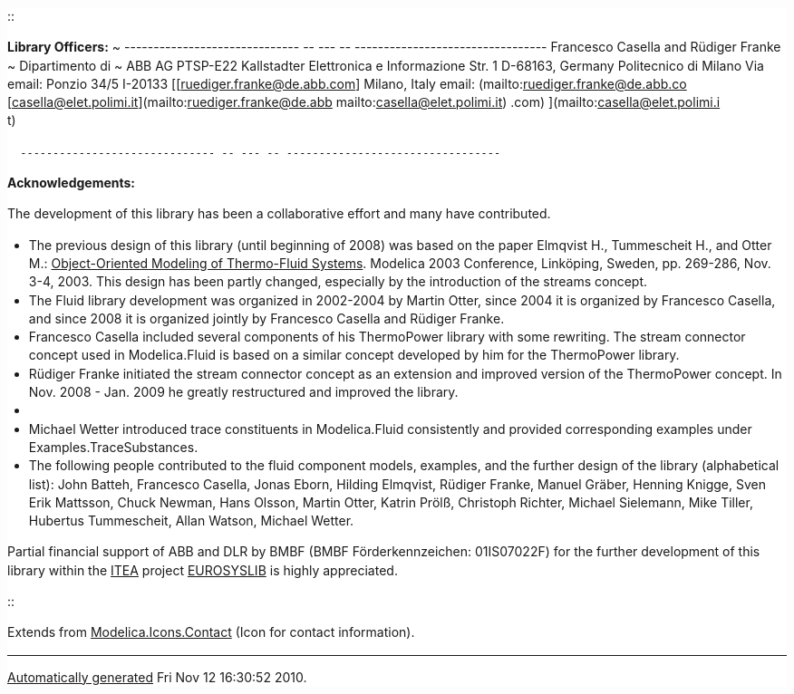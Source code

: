 ::

**Library Officers:**
  ~ ------------------------------ -- --- -- ---------------------------------
      Francesco Casella                 and    Rüdiger Franke
        ~ Dipartimento di                        ~ ABB AG PTSP-E22 Kallstadter
          Elettronica e Informazione               Str. 1 D-68163, Germany
          Politecnico di Milano Via                email:
          Ponzio 34/5 I-20133                      [[ruediger.franke@de.abb.com]
          Milano, Italy email:                 (mailto:ruediger.franke@de.abb.co
          [[casella@elet.polimi.it](           m)](mailto:ruediger.franke@de.abb
      mailto:casella@elet.polimi.it)           .com)
      ](mailto:casella@elet.polimi.i           
      t)                                       
                                               
                                               
      ------------------------------ -- --- -- ---------------------------------

**Acknowledgements:**

The development of this library has been a collaborative effort and many
have contributed.

-   The previous design of this library (until beginning of 2008) was
    based on the paper Elmqvist H., Tummescheit H., and Otter M.:
    [Object-Oriented Modeling of Thermo-Fluid
    Systems](http://www.modelica.org/events/Conference2003/papers/h40_Elmqvist_fluid.pdf).
    Modelica 2003 Conference, Linköping, Sweden, pp. 269-286, Nov. 3-4,
    2003. This design has been partly changed, especially by the
    introduction of the streams concept.
-   The Fluid library development was organized in 2002-2004 by Martin
    Otter, since 2004 it is organized by Francesco Casella, and since
    2008 it is organized jointly by Francesco Casella and Rüdiger
    Franke.
-   Francesco Casella included several components of his ThermoPower
    library with some rewriting. The stream connector concept used in
    Modelica.Fluid is based on a similar concept developed by him for
    the ThermoPower library.
-   Rüdiger Franke initiated the stream connector concept as an
    extension and improved version of the ThermoPower concept. In Nov.
    2008 - Jan. 2009 he greatly restructured and improved the library.
-   
-   Michael Wetter introduced trace constituents in Modelica.Fluid
    consistently and provided corresponding examples under
    Examples.TraceSubstances.
-   The following people contributed to the fluid component models,
    examples, and the further design of the library (alphabetical list):
    John Batteh, Francesco Casella, Jonas Eborn, Hilding Elmqvist,
    Rüdiger Franke, Manuel Gräber, Henning Knigge, Sven Erik Mattsson,
    Chuck Newman, Hans Olsson, Martin Otter, Katrin Prölß, Christoph
    Richter, Michael Sielemann, Mike Tiller, Hubertus Tummescheit, Allan
    Watson, Michael Wetter.

Partial financial support of ABB and DLR by BMBF (BMBF
Förderkennzeichen: 01IS07022F) for the further development of this
library within the [ITEA](http://www.itea2.org) project
[EUROSYSLIB](http://www.itea2.org/public/project_leaflets/EUROSYSLIB_profile_oct-07.pdf)
is highly appreciated.

::

Extends from
[Modelica.Icons.Contact](Modelica_Icons.html#Modelica.Icons.Contact)
(Icon for contact information).

* * * * *

[Automatically generated](http://www.3ds.com/) Fri Nov 12 16:30:52 2010.
